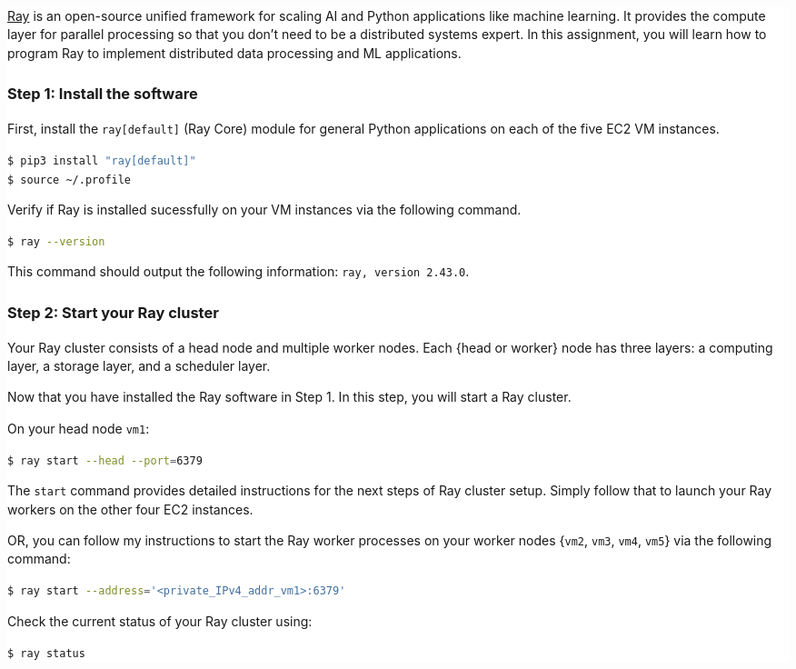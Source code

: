 [Ray](https://docs.ray.io/en/latest/ray-overview/index.html) 
is an open-source unified framework for scaling AI and Python
applications like machine learning. It provides the compute layer for
parallel processing so that you don’t need to be a distributed
systems expert. In this assignment, you will learn how to program Ray
to implement distributed data processing and ML applications. 



### Step 1: Install the software

First, install the `ray[default]` (Ray Core) module for general
Python applications on each of the five EC2 VM instances.  

```sh
$ pip3 install "ray[default]"
$ source ~/.profile
```

Verify if Ray is installed sucessfully on your VM instances via the
following command.

```sh
$ ray --version
```

This command should output the following information: `ray, version 2.43.0`.  



### Step 2: Start your Ray cluster

Your Ray cluster consists of a head node and multiple worker nodes.
Each {head or worker} node has three layers: a computing layer, a
storage layer, and a scheduler layer.

Now that you have installed the Ray software in Step 1. In this step,
you will start a Ray cluster. 

On your head node `vm1`:

```sh
$ ray start --head --port=6379
```

The `start` command provides detailed instructions for the next steps
of Ray cluster setup. Simply follow that to launch your Ray workers
on the other four EC2 instances.

OR, you can follow my instructions to start the Ray worker processes
on your worker nodes {`vm2`, `vm3`,	`vm4`, `vm5`} via the following
command:

```sh
$ ray start --address='<private_IPv4_addr_vm1>:6379'
```

Check the current status of your Ray cluster using:

```sh
$ ray status
```

